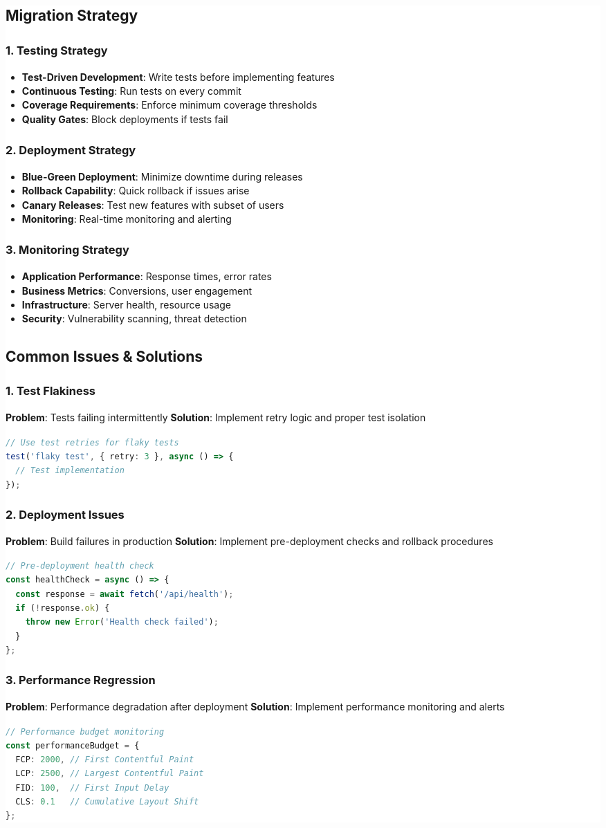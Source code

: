 ## Migration Strategy

### 1. **Testing Strategy**
- **Test-Driven Development**: Write tests before implementing features
- **Continuous Testing**: Run tests on every commit
- **Coverage Requirements**: Enforce minimum coverage thresholds
- **Quality Gates**: Block deployments if tests fail

### 2. **Deployment Strategy**
- **Blue-Green Deployment**: Minimize downtime during releases
- **Rollback Capability**: Quick rollback if issues arise
- **Canary Releases**: Test new features with subset of users
- **Monitoring**: Real-time monitoring and alerting

### 3. **Monitoring Strategy**
- **Application Performance**: Response times, error rates
- **Business Metrics**: Conversions, user engagement
- **Infrastructure**: Server health, resource usage
- **Security**: Vulnerability scanning, threat detection

## Common Issues & Solutions

### 1. **Test Flakiness**
**Problem**: Tests failing intermittently
**Solution**: Implement retry logic and proper test isolation
```typescript
// Use test retries for flaky tests
test('flaky test', { retry: 3 }, async () => {
  // Test implementation
});
```

### 2. **Deployment Issues**
**Problem**: Build failures in production
**Solution**: Implement pre-deployment checks and rollback procedures
```typescript
// Pre-deployment health check
const healthCheck = async () => {
  const response = await fetch('/api/health');
  if (!response.ok) {
    throw new Error('Health check failed');
  }
};
```

### 3. **Performance Regression**
**Problem**: Performance degradation after deployment
**Solution**: Implement performance monitoring and alerts
```typescript
// Performance budget monitoring
const performanceBudget = {
  FCP: 2000, // First Contentful Paint
  LCP: 2500, // Largest Contentful Paint
  FID: 100,  // First Input Delay
  CLS: 0.1   // Cumulative Layout Shift
};
```
